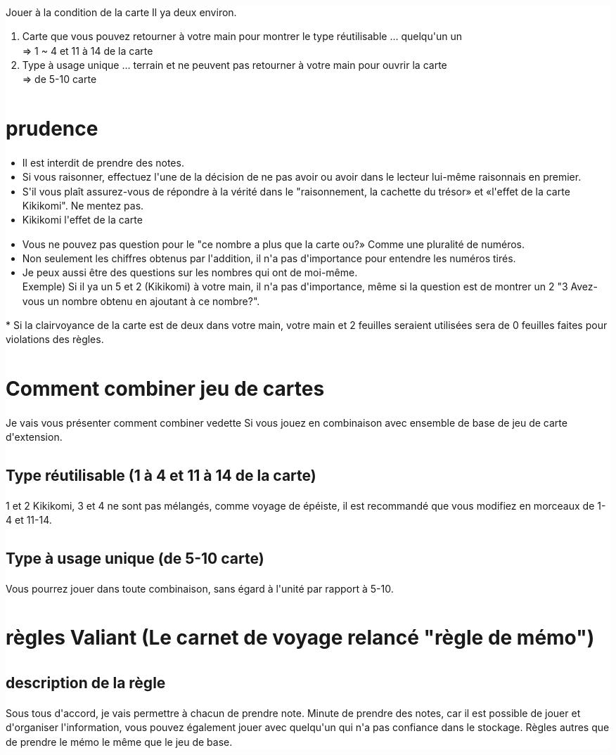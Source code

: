 Jouer à la condition de la carte Il ya deux environ.

1. Carte que vous pouvez retourner à votre main pour montrer le type réutilisable ... quelqu'un un<br />⇒ 1 ~ 4 et 11 à 14 de la carte
2. Type à usage unique ... terrain et ne peuvent pas retourner à votre main pour ouvrir la carte<br />⇒ de 5-10 carte

prudence
========

 * Il est interdit de prendre des notes.
 * Si vous raisonner, effectuez l'une de la décision de ne pas avoir ou avoir dans le lecteur lui-même raisonnais en premier.
 * S'il vous plaît assurez-vous de répondre à la vérité dans le "raisonnement, la cachette du trésor» et «l'effet de la carte Kikikomi". Ne mentez pas.
 * Kikikomi l'effet de la carte
 <ul>
   <li>Vous ne pouvez pas question pour le "ce nombre a plus que la carte ou?» Comme une pluralité de numéros.</li>
   <li>Non seulement les chiffres obtenus par l'addition, il n'a pas d'importance pour entendre les numéros tirés.</li>
   <li>Je peux aussi être des questions sur les nombres qui ont de moi-même.<br/>Exemple) Si il ya un 5 et 2 (Kikikomi) à votre main, il n'a pas d'importance, même si la question est de montrer un 2 "3 Avez-vous un nombre obtenu en ajoutant à ce nombre?".</li>
 </ul>
 * Si la clairvoyance de la carte est de deux dans votre main, votre main et 2 feuilles seraient utilisées sera de 0 feuilles faites pour violations des règles.

Comment combiner jeu de cartes
==============================

Je vais vous présenter comment combiner vedette Si vous jouez en combinaison avec ensemble de base de jeu de carte d'extension.

Type réutilisable (1 à 4 et 11 à 14 de la carte)
------------------------------------------------

1 et 2 Kikikomi, 3 et 4 ne sont pas mélangés, comme voyage de épéiste, il est recommandé que vous modifiez en morceaux de 1-4 et 11-14.

Type à usage unique (de 5-10 carte)
-----------------------------------

Vous pourrez jouer dans toute combinaison, sans égard à l'unité par rapport à 5-10.

règles Valiant (Le carnet de voyage relancé "règle de mémo")
============================================================

description de la règle
-----------------------

Sous tous d'accord, je vais permettre à chacun de prendre note.
Minute de prendre des notes, car il est possible de jouer et d'organiser l'information, vous pouvez également jouer avec quelqu'un qui n'a pas confiance dans le stockage.
Règles autres que de prendre le mémo le même que le jeu de base.
